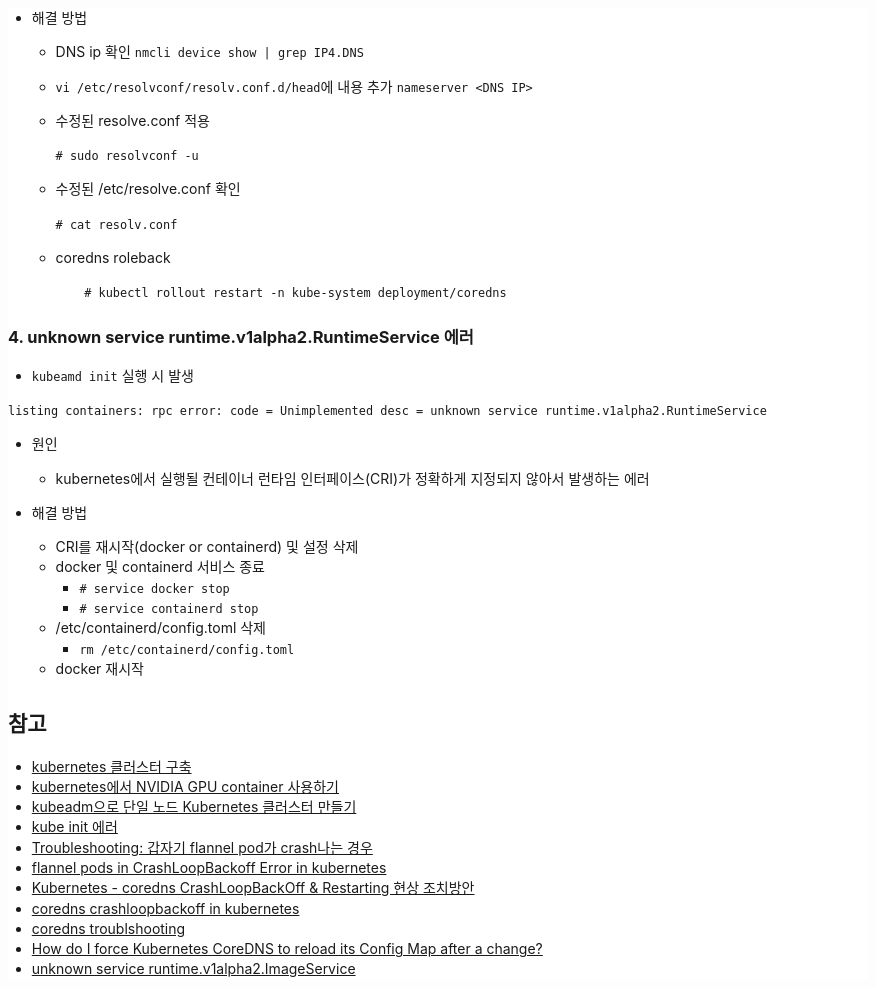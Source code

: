 - 해결 방법
    - DNS ip 확인 `nmcli device show | grep IP4.DNS`
    - `vi /etc/resolvconf/resolv.conf.d/head`에 내용 추가 `nameserver <DNS IP>`
    - 수정된 resolve.conf 적용 
    
      `# sudo resolvconf -u`
    - 수정된 /etc/resolve.conf 확인 
    
       `# cat resolv.conf`
    - coredns roleback
        ```console
            # kubectl rollout restart -n kube-system deployment/coredns
        ```
    

### 4. unknown service runtime.v1alpha2.RuntimeService 에러
- `kubeamd init` 실행 시 발생
 ``` text
 listing containers: rpc error: code = Unimplemented desc = unknown service runtime.v1alpha2.RuntimeService
 ```
 - 원인 
     - kubernetes에서 실행될 컨테이너 런타임 인터페이스(CRI)가 정확하게 지정되지 않아서 발생하는 에러
 
 - 해결 방법 
     - CRI를 재시작(docker or containerd) 및 설정 삭제
     - docker 및 containerd 서비스 종료
         - `# service docker stop`
         - `# service containerd stop`
     - /etc/containerd/config.toml 삭제
         - `rm /etc/containerd/config.toml`
     - docker 재시작
     
   

## 참고

- [kubernetes 클러스터 구축](https://dongle94.github.io/kubernetes/kubernetes-cluster-build/)
- [kubernetes에서 NVIDIA GPU container 사용하기](https://kangwoo.github.io/devops/kubernetes/nvidia-docker2/)
- [kubeadm으로 단일 노드 Kubernetes 클러스터 만들기](https://essem-dev.medium.com/kubeadm%EC%9C%BC%EB%A1%9C-%EB%8B%A8%EC%9D%BC-%EB%85%B8%EB%93%9C-kubernetes-%ED%81%B4%EB%9F%AC%EC%8A%A4%ED%84%B0-%EB%A7%8C%EB%93%A4%EA%B8%B0-b3428ac6dbda)
- [kube init 에러](https://www.inflearn.com/questions/289117)
- [Troubleshooting: 갑자기 flannel pod가 crash나는 경우](https://happycloud-lee.tistory.com/171)
- [flannel pods in CrashLoopBackoff Error in kubernetes](https://stackoverflow.com/questions/49510788/flannel-pods-in-crashloopbackoff-error-in-kubernetes)
- [Kubernetes - coredns CrashLoopBackOff & Restarting 현상 조치방안](https://waspro.tistory.com/564)
- [coredns crashloopbackoff in kubernetes](https://stackoverflow.com/questions/54466359/coredns-crashloopbackoff-in-kubernetes)
- [coredns troublshooting](https://coredns.io/plugins/loop/#troubleshooting)
- [How do I force Kubernetes CoreDNS to reload its Config Map after a change?
](https://stackoverflow.com/questions/53498438/how-do-i-force-kubernetes-coredns-to-reload-its-config-map-after-a-change)
- [unknown service runtime.v1alpha2.ImageService](https://github.com/kubernetes-sigs/cri-tools/issues/710)
